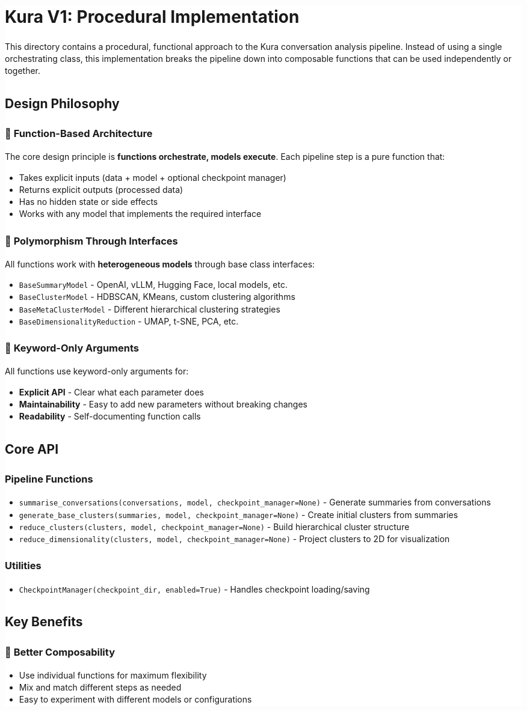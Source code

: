 # Kura V1: Procedural Implementation

This directory contains a procedural, functional approach to the Kura conversation analysis pipeline. Instead of using a single orchestrating class, this implementation breaks the pipeline down into composable functions that can be used independently or together.

## Design Philosophy

### 🎯 **Function-Based Architecture**
The core design principle is **functions orchestrate, models execute**. Each pipeline step is a pure function that:
- Takes explicit inputs (data + model + optional checkpoint manager)
- Returns explicit outputs (processed data)
- Has no hidden state or side effects
- Works with any model that implements the required interface

### 🔧 **Polymorphism Through Interfaces**
All functions work with **heterogeneous models** through base class interfaces:
- `BaseSummaryModel` - OpenAI, vLLM, Hugging Face, local models, etc.
- `BaseClusterModel` - HDBSCAN, KMeans, custom clustering algorithms
- `BaseMetaClusterModel` - Different hierarchical clustering strategies
- `BaseDimensionalityReduction` - UMAP, t-SNE, PCA, etc.

### 📝 **Keyword-Only Arguments**
All functions use keyword-only arguments for:
- **Explicit API** - Clear what each parameter does
- **Maintainability** - Easy to add new parameters without breaking changes
- **Readability** - Self-documenting function calls

## Core API

### Pipeline Functions
- `summarise_conversations(conversations, model, checkpoint_manager=None)` - Generate summaries from conversations
- `generate_base_clusters(summaries, model, checkpoint_manager=None)` - Create initial clusters from summaries  
- `reduce_clusters(clusters, model, checkpoint_manager=None)` - Build hierarchical cluster structure
- `reduce_dimensionality(clusters, model, checkpoint_manager=None)` - Project clusters to 2D for visualization

### Utilities
- `CheckpointManager(checkpoint_dir, enabled=True)` - Handles checkpoint loading/saving

## Key Benefits

### 🔧 **Better Composability**
- Use individual functions for maximum flexibility
- Mix and match different steps as needed
- Easy to experiment with different models or configurations
